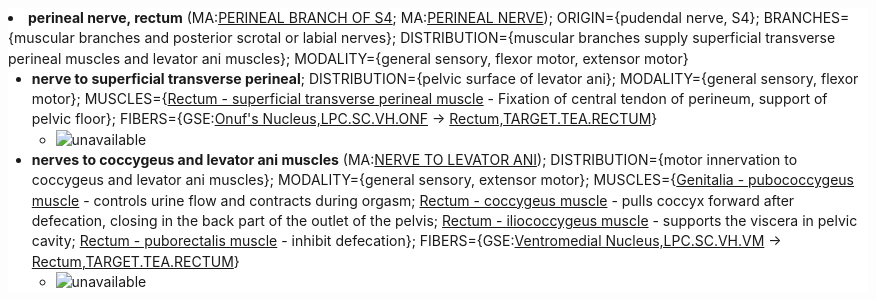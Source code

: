 </li></ul></li><li><b>perineal nerve, rectum</b> (MA:<a href='http://www.oluwoleogunranti.com/course/course1/nerves/perinealS4.htm'>PERINEAL BRANCH OF S4</a>; MA:<a href='http://www.oluwoleogunranti.com/course/course1/nerves/Ne98.htm'>PERINEAL NERVE</a>); ORIGIN={pudendal nerve, S4}; BRANCHES={muscular branches and posterior scrotal or labial nerves}; DISTRIBUTION={muscular branches supply superficial transverse perineal muscles and levator ani muscles}; MODALITY={general sensory, flexor motor, extensor motor}<br>
<ul><li><b>nerve to superficial transverse perineal</b>; DISTRIBUTION={pelvic surface of levator ani}; MODALITY={general sensory, flexor motor}; MUSCLES={<a href='http://en.wikipedia.org/wiki/Transversus_perinei_superficialis_muscle'>Rectum - superficial transverse perineal muscle</a> - Fixation of central tendon of perineum, support of pelvic floor}; FIBERS={GSE:<a href='BrainRegionLPC_SC_VH_ONF.md'>Onuf's Nucleus,LPC.SC.VH.ONF</a> -> <a href='BrainRegionTARGET_TEA_RECTUM.md'>Rectum,TARGET.TEA.RECTUM</a>}<br>
<ul><li><img src='http://www.emory.edu/ANATOMY/AnatomyManual/91a.jpg' alt='unavailable'>
</li></ul></li><li><b>nerves to coccygeus and levator ani muscles</b> (MA:<a href='http://www.oluwoleogunranti.com/course/course1/nerves/nervelevatorani.htm'>NERVE TO LEVATOR ANI</a>); DISTRIBUTION={motor innervation to coccygeus and levator ani muscles}; MODALITY={general sensory, extensor motor}; MUSCLES={<a href='http://en.wikipedia.org/wiki/Pubococcygeus_muscle'>Genitalia - pubococcygeus muscle</a> - controls urine flow and contracts during orgasm; <a href='http://en.wikipedia.org/wiki/Coccygeus_muscle'>Rectum - coccygeus muscle</a> - pulls coccyx forward after defecation, closing in the back part of the outlet of the pelvis; <a href='http://en.wikipedia.org/wiki/Iliococcygeus_muscle'>Rectum - iliococcygeus muscle</a> - supports the viscera in pelvic cavity; <a href='http://en.wikipedia.org/wiki/Puborectalis_muscle'>Rectum - puborectalis muscle</a> - inhibit defecation}; FIBERS={GSE:<a href='BrainRegionLPC_SC_VH_VM.md'>Ventromedial Nucleus,LPC.SC.VH.VM</a> -> <a href='BrainRegionTARGET_TEA_RECTUM.md'>Rectum,TARGET.TEA.RECTUM</a>}<br>
<ul><li><img src='http://naturalhealingcyprus.files.wordpress.com/2013/07/muscles-of-the-pelvic-floor-diaphragm-levator-ani-coccygeus-pubococcygeus-iliococcygeus.jpg' alt='unavailable'></li></ul></li></ul></li></ul></li></ul></li></ul>
